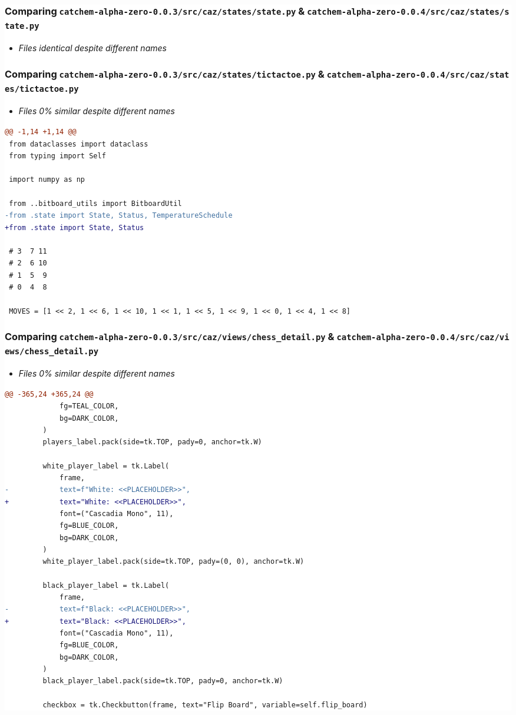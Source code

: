 ### Comparing `catchem-alpha-zero-0.0.3/src/caz/states/state.py` & `catchem-alpha-zero-0.0.4/src/caz/states/state.py`

 * *Files identical despite different names*

### Comparing `catchem-alpha-zero-0.0.3/src/caz/states/tictactoe.py` & `catchem-alpha-zero-0.0.4/src/caz/states/tictactoe.py`

 * *Files 0% similar despite different names*

```diff
@@ -1,14 +1,14 @@
 from dataclasses import dataclass
 from typing import Self
 
 import numpy as np
 
 from ..bitboard_utils import BitboardUtil
-from .state import State, Status, TemperatureSchedule
+from .state import State, Status
 
 # 3  7 11
 # 2  6 10
 # 1  5  9
 # 0  4  8
 
 MOVES = [1 << 2, 1 << 6, 1 << 10, 1 << 1, 1 << 5, 1 << 9, 1 << 0, 1 << 4, 1 << 8]
```

### Comparing `catchem-alpha-zero-0.0.3/src/caz/views/chess_detail.py` & `catchem-alpha-zero-0.0.4/src/caz/views/chess_detail.py`

 * *Files 0% similar despite different names*

```diff
@@ -365,24 +365,24 @@
             fg=TEAL_COLOR,
             bg=DARK_COLOR,
         )
         players_label.pack(side=tk.TOP, pady=0, anchor=tk.W)
 
         white_player_label = tk.Label(
             frame,
-            text=f"White: <<PLACEHOLDER>>",
+            text="White: <<PLACEHOLDER>>",
             font=("Cascadia Mono", 11),
             fg=BLUE_COLOR,
             bg=DARK_COLOR,
         )
         white_player_label.pack(side=tk.TOP, pady=(0, 0), anchor=tk.W)
 
         black_player_label = tk.Label(
             frame,
-            text=f"Black: <<PLACEHOLDER>>",
+            text="Black: <<PLACEHOLDER>>",
             font=("Cascadia Mono", 11),
             fg=BLUE_COLOR,
             bg=DARK_COLOR,
         )
         black_player_label.pack(side=tk.TOP, pady=0, anchor=tk.W)
 
         checkbox = tk.Checkbutton(frame, text="Flip Board", variable=self.flip_board)
```
